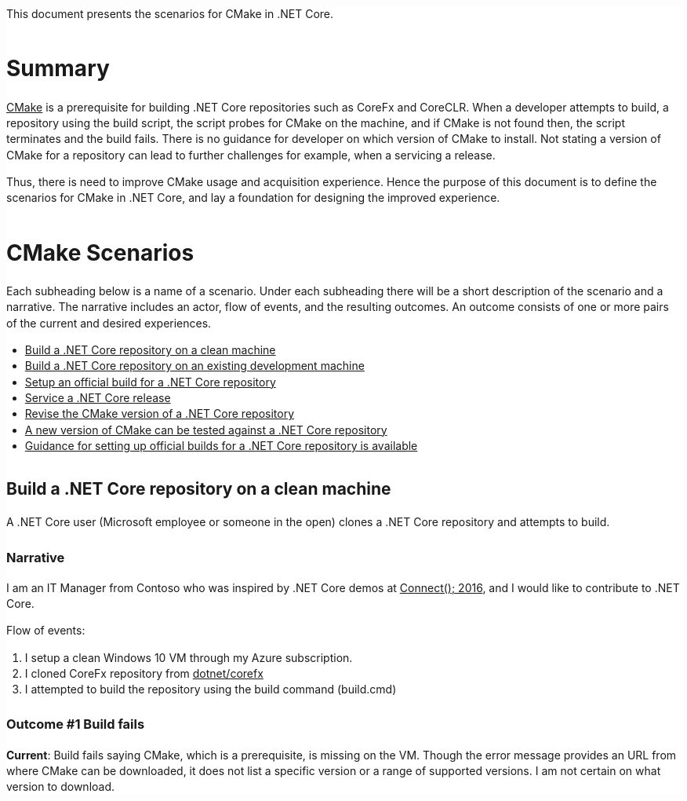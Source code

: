 This document presents the scenarios for CMake in .NET Core. 

# Summary
[CMake](https://cmake.org/overview/) is a prerequisite for building .NET Core repositories such as CoreFx and CoreCLR. When a developer attempts to build, a repository using the build script, the script probes for CMake on the machine, and if CMake is not found then, the script terminates and the build fails. There is no guidance for developer on which version of CMake to install. Not stating a version of CMake for a repository can lead to further challenges for example, when a servicing a release. 

Thus, there is need to improve CMake usage and acquisition experience. Hence the purpose of this document is to define the scenarios for CMake in .NET Core, and lay a foundation for designing the improved experience.

# CMake Scenarios
Each subheading below is a name of a scenario. Under each subheading there will be a short description of the scenario and a narrative. The narrative includes an actor, flow of events, and the resulting outcomes. An outcome consists of one or more pairs of the current and desired experiences.

 * [Build a .NET Core repository on a clean machine](#build-a-net-core-repository-on-a-clean-machine)
 * [Build a .NET Core repository on an existing development machine](#build-a-net-core-repository-on-an-existing-development-machine)
 * [Setup an official build for a .NET Core repository](#setup-an-official-build-for-a-net-core-repository)
 * [Service a .NET Core release](#service-a-net-core-release)
 * [Revise the CMake version of a .NET Core repository](#revise-the-cmake-version-of-a-net-core-repository)
 * [A new version of CMake can be tested against a .NET Core repository](#a-new-version-of-cmake-can-be-tested-against-a-net-core-repository)
 * [Guidance for setting up official builds for a .NET Core repository is available](#guidance-for-setting-up-official-builds-for-a-net-core-repository-is-available)

## Build a .NET Core repository on a clean machine
A .NET Core user (Microsoft employee or someone in the open) clones a .NET Core repository and attempts to build.

### Narrative
I am an IT Manager from Contoso who was inspired by .NET Core demos at [Connect(); 2016](https://msdn.microsoft.com/en-us/magazine/connect16mag.aspx), and I would like to contribute to .NET Core. 

Flow of events:
 1. I setup a clean Windows 10 VM through my Azure subscription.
 2. I cloned CoreFx repository from [dotnet/corefx](https://github.com/dotnet/corefx.git)
 3. I attempted to build the repository using the build command (build.cmd)

### Outcome #1 Build fails
**Current**: Build fails saying CMake, which is a prerequisite, is missing on the VM.  Though the error message provides an URL from where CMake can be downloaded, it does not list a specific version or a range of supported versions. I am not certain on what version to download.
